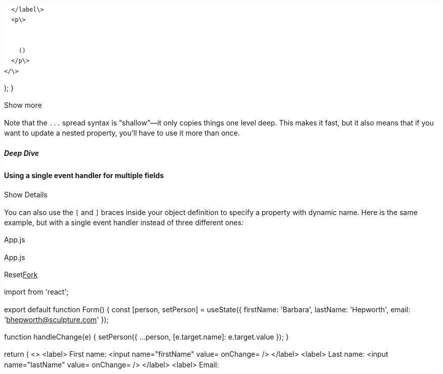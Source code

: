      </label\>
      <p\>
        
        
        ()
      </p\>
    </\>
  );
}

Show more

Note that the `...` spread syntax is “shallow”—it only copies things one level deep. This makes it fast, but it also means that if you want to update a nested property, you’ll have to use it more than once.

##### Deep Dive

#### Using a single event handler for multiple fields[](#using-a-single-event-handler-for-multiple-fields "Link for Using a single event handler for multiple fields ")

Show Details

You can also use the `[` and `]` braces inside your object definition to specify a property with dynamic name. Here is the same example, but with a single event handler instead of three different ones:

App.js

App.js

Reset[Fork](https://codesandbox.io/api/v1/sandboxes/define?undefined "Open in CodeSandbox")

import  from 'react';

export default function Form() {
  const \[person, setPerson\] = useState({
    firstName: 'Barbara',
    lastName: 'Hepworth',
    email: 'bhepworth@sculpture.com'
  });

  function handleChange(e) {
    setPerson({
      ...person,
      \[e.target.name\]: e.target.value
    });
  }

  return (
    <\>
      <label\>
        First name:
        <input
          name\="firstName"
          value\=
          onChange\=
        />
      </label\>
      <label\>
        Last name:
        <input
          name\="lastName"
          value\=
          onChange\=
        />
      </label\>
      <label\>
        Email: